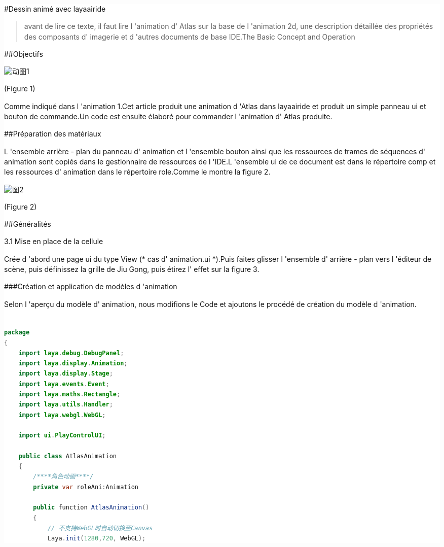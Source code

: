 #Dessin animé avec layaairide

> avant de lire ce texte, il faut lire l 'animation d' Atlas sur la base de l 'animation 2d, une description détaillée des propriétés des composants d' imagerie et d 'autres documents de base IDE.The Basic Concept and Operation

##Objectifs

![动图1](img/1.gif) 


(Figure 1)

Comme indiqué dans l 'animation 1.Cet article produit une animation d 'Atlas dans layaairide et produit un simple panneau ui et bouton de commande.Un code est ensuite élaboré pour commander l 'animation d' Atlas produite.

##Préparation des matériaux

L 'ensemble arrière - plan du panneau d' animation et l 'ensemble bouton ainsi que les ressources de trames de séquences d' animation sont copiés dans le gestionnaire de ressources de l 'IDE.L 'ensemble ui de ce document est dans le répertoire comp et les ressources d' animation dans le répertoire role.Comme le montre la figure 2.

![图2](img/2.png) 


(Figure 2)

##Généralités

3.1 Mise en place de la cellule

Crée d 'abord une page ui du type View (* cas d' animation.ui *).Puis faites glisser l 'ensemble d' arrière - plan vers l 'éditeur de scène, puis définissez la grille de Jiu Gong, puis étirez l' effet sur la figure 3.









###Création et application de modèles d 'animation

Selon l 'aperçu du modèle d' animation, nous modifions le Code et ajoutons le procédé de création du modèle d 'animation.


```java

package
{
	import laya.debug.DebugPanel;
	import laya.display.Animation;
	import laya.display.Stage;
	import laya.events.Event;
	import laya.maths.Rectangle;
	import laya.utils.Handler;
	import laya.webgl.WebGL;
	
	import ui.PlayControlUI;

	public class AtlasAnimation
	{
		/****角色动画****/
		private var roleAni:Animation
		
		public function AtlasAnimation()
		{
			// 不支持WebGL时自动切换至Canvas
			Laya.init(1280,720, WebGL);
```